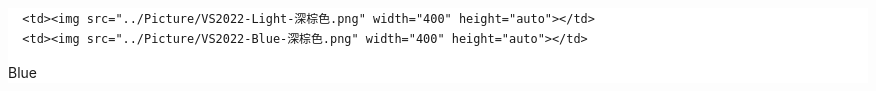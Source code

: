       <td><img src="../Picture/VS2022-Light-深棕色.png" width="400" height="auto"></td>
      <td><img src="../Picture/VS2022-Blue-深棕色.png" width="400" height="auto"></td>
   </tr>
   <tr>
      <td>Blue</td>
